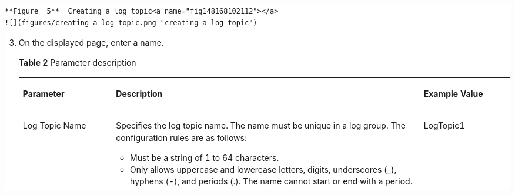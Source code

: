     **Figure  5**  Creating a log topic<a name="fig148168102112"></a>  
    ![](figures/creating-a-log-topic.png "creating-a-log-topic")

3.  On the displayed page, enter a name.

    **Table  2**  Parameter description

    <a name="tec8380f8cf2f409595baef93c3cea7d2"></a>
    <table><thead align="left"><tr id="r066e26ab18654808b1c93257dfc8b47f"><th class="cellrowborder" valign="top" width="18.951895189518954%" id="mcps1.2.4.1.1"><p id="ad7e5abb209404db5b547f03ef29eda85"><a name="ad7e5abb209404db5b547f03ef29eda85"></a><a name="ad7e5abb209404db5b547f03ef29eda85"></a><strong id="b171790588528"><a name="b171790588528"></a><a name="b171790588528"></a>Parameter</strong></p>
    </th>
    <th class="cellrowborder" valign="top" width="62.59625962596259%" id="mcps1.2.4.1.2"><p id="a0a3d258072084d5797f89fa4f30bf65f"><a name="a0a3d258072084d5797f89fa4f30bf65f"></a><a name="a0a3d258072084d5797f89fa4f30bf65f"></a><strong id="b687916335"><a name="b687916335"></a><a name="b687916335"></a>Description</strong></p>
    </th>
    <th class="cellrowborder" valign="top" width="18.45184518451845%" id="mcps1.2.4.1.3"><p id="p513310529412"><a name="p513310529412"></a><a name="p513310529412"></a><strong id="b10579120105311"><a name="b10579120105311"></a><a name="b10579120105311"></a>Example Value</strong></p>
    </th>
    </tr>
    </thead>
    <tbody><tr id="rdd3f317244eb472ab6080aa57e924d84"><td class="cellrowborder" valign="top" width="18.951895189518954%" headers="mcps1.2.4.1.1 "><p id="ae51963c4b0a44e6b95c48775a2ec9a93"><a name="ae51963c4b0a44e6b95c48775a2ec9a93"></a><a name="ae51963c4b0a44e6b95c48775a2ec9a93"></a>Log Topic Name</p>
    </td>
    <td class="cellrowborder" valign="top" width="62.59625962596259%" headers="mcps1.2.4.1.2 "><p id="ae7552ec5f29b4af9b0ceb23ca7befc5a"><a name="ae7552ec5f29b4af9b0ceb23ca7befc5a"></a><a name="ae7552ec5f29b4af9b0ceb23ca7befc5a"></a>Specifies the log topic name. The name must be unique in a log group. The configuration rules are as follows:</p>
    <a name="ul16409171764511"></a><a name="ul16409171764511"></a><ul id="ul16409171764511"><li>Must be a string of 1 to 64 characters.</li><li>Only allows uppercase and lowercase letters, digits, underscores (_), hyphens (-), and periods (.). The name cannot start or end with a period.</li></ul>
    </td>
    <td class="cellrowborder" valign="top" width="18.45184518451845%" headers="mcps1.2.4.1.3 "><p id="p34907356539"><a name="p34907356539"></a><a name="p34907356539"></a>LogTopic1</p>
    </td>
    </tr>
    </tbody>
    </table>
